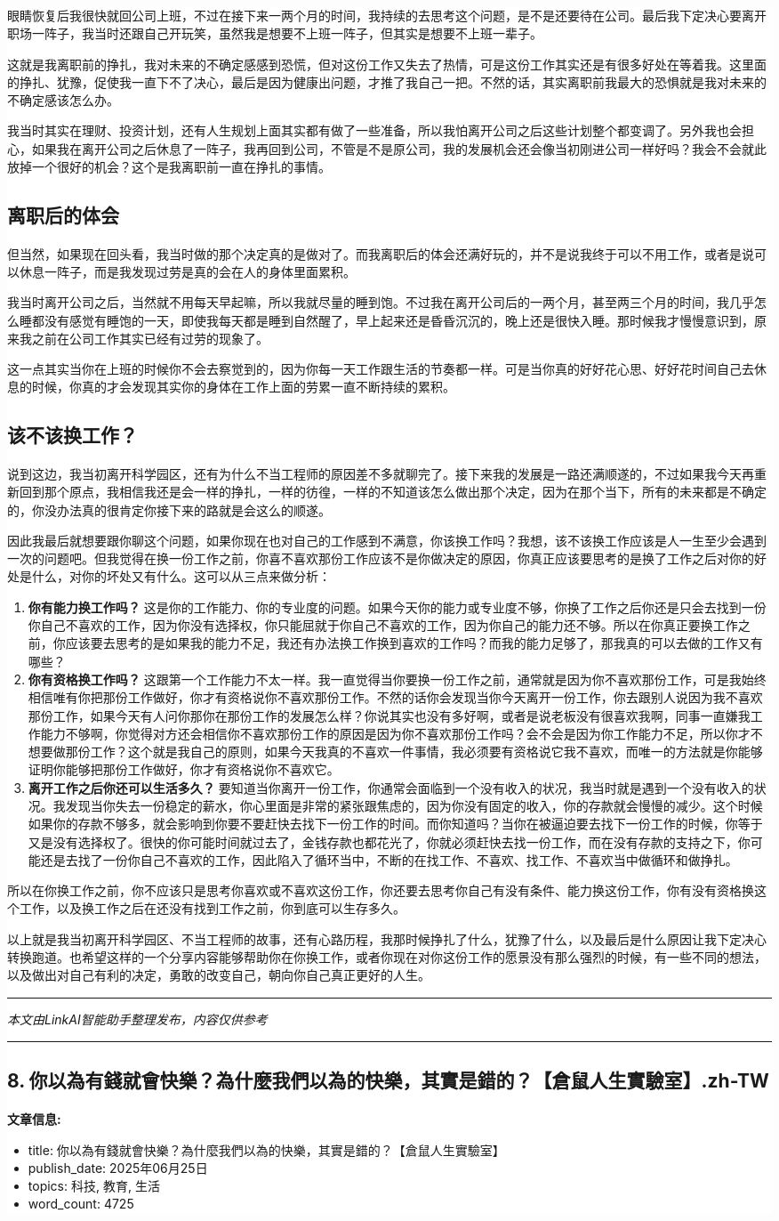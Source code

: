 眼睛恢复后我很快就回公司上班，不过在接下来一两个月的时间，我持续的去思考这个问题，是不是还要待在公司。最后我下定决心要离开职场一阵子，我当时还跟自己开玩笑，虽然我是想要不上班一阵子，但其实是想要不上班一辈子。

这就是我离职前的挣扎，我对未来的不确定感感到恐慌，但对这份工作又失去了热情，可是这份工作其实还是有很多好处在等着我。这里面的挣扎、犹豫，促使我一直下不了决心，最后是因为健康出问题，才推了我自己一把。不然的话，其实离职前我最大的恐惧就是我对未来的不确定感该怎么办。

我当时其实在理财、投资计划，还有人生规划上面其实都有做了一些准备，所以我怕离开公司之后这些计划整个都变调了。另外我也会担心，如果我在离开公司之后休息了一阵子，我再回到公司，不管是不是原公司，我的发展机会还会像当初刚进公司一样好吗？我会不会就此放掉一个很好的机会？这个是我离职前一直在挣扎的事情。

## 离职后的体会

但当然，如果现在回头看，我当时做的那个决定真的是做对了。而我离职后的体会还满好玩的，并不是说我终于可以不用工作，或者是说可以休息一阵子，而是我发现过劳是真的会在人的身体里面累积。

我当时离开公司之后，当然就不用每天早起嘛，所以我就尽量的睡到饱。不过我在离开公司后的一两个月，甚至两三个月的时间，我几乎怎么睡都没有感觉有睡饱的一天，即使我每天都是睡到自然醒了，早上起来还是昏昏沉沉的，晚上还是很快入睡。那时候我才慢慢意识到，原来我之前在公司工作其实已经有过劳的现象了。

这一点其实当你在上班的时候你不会去察觉到的，因为你每一天工作跟生活的节奏都一样。可是当你真的好好花心思、好好花时间自己去休息的时候，你真的才会发现其实你的身体在工作上面的劳累一直不断持续的累积。

## 该不该换工作？

说到这边，我当初离开科学园区，还有为什么不当工程师的原因差不多就聊完了。接下来我的发展是一路还满顺遂的，不过如果我今天再重新回到那个原点，我相信我还是会一样的挣扎，一样的彷徨，一样的不知道该怎么做出那个决定，因为在那个当下，所有的未来都是不确定的，你没办法真的很肯定你接下来的路就是会这么的顺遂。

因此我最后就想要跟你聊这个问题，如果你现在也对自己的工作感到不满意，你该换工作吗？我想，该不该换工作应该是人一生至少会遇到一次的问题吧。但我觉得在换一份工作之前，你喜不喜欢那份工作应该不是你做决定的原因，你真正应该要思考的是换了工作之后对你的好处是什么，对你的坏处又有什么。这可以从三点来做分析：

1.  **你有能力换工作吗？** 这是你的工作能力、你的专业度的问题。如果今天你的能力或专业度不够，你换了工作之后你还是只会去找到一份你自己不喜欢的工作，因为你没有选择权，你只能屈就于你自己不喜欢的工作，因为你自己的能力还不够。所以在你真正要换工作之前，你应该要去思考的是如果我的能力不足，我还有办法换工作换到喜欢的工作吗？而我的能力足够了，那我真的可以去做的工作又有哪些？
2.  **你有资格换工作吗？** 这跟第一个工作能力不太一样。我一直觉得当你要换一份工作之前，通常就是因为你不喜欢那份工作，可是我始终相信唯有你把那份工作做好，你才有资格说你不喜欢那份工作。不然的话你会发现当你今天离开一份工作，你去跟别人说因为我不喜欢那份工作，如果今天有人问你那你在那份工作的发展怎么样？你说其实也没有多好啊，或者是说老板没有很喜欢我啊，同事一直嫌我工作能力不够啊，你觉得对方还会相信你不喜欢那份工作的原因是因为你不喜欢那份工作吗？会不会是因为你工作能力不足，所以你才不想要做那份工作？这个就是我自己的原则，如果今天我真的不喜欢一件事情，我必须要有资格说它我不喜欢，而唯一的方法就是你能够证明你能够把那份工作做好，你才有资格说你不喜欢它。
3.  **离开工作之后你还可以生活多久？** 要知道当你离开一份工作，你通常会面临到一个没有收入的状况，我当时就是遇到一个没有收入的状况。我发现当你失去一份稳定的薪水，你心里面是非常的紧张跟焦虑的，因为你没有固定的收入，你的存款就会慢慢的减少。这个时候如果你的存款不够多，就会影响到你要不要赶快去找下一份工作的时间。而你知道吗？当你在被逼迫要去找下一份工作的时候，你等于又是没有选择权了。很快的你可能时间就过去了，金钱存款也都花光了，你就必须赶快去找一份工作，而在没有存款的支持之下，你可能还是去找了一份你自己不喜欢的工作，因此陷入了循环当中，不断的在找工作、不喜欢、找工作、不喜欢当中做循环和做挣扎。

所以在你换工作之前，你不应该只是思考你喜欢或不喜欢这份工作，你还要去思考你自己有没有条件、能力换这份工作，你有没有资格换这个工作，以及换工作之后在还没有找到工作之前，你到底可以生存多久。

以上就是我当初离开科学园区、不当工程师的故事，还有心路历程，我那时候挣扎了什么，犹豫了什么，以及最后是什么原因让我下定决心转换跑道。也希望这样的一个分享内容能够帮助你在你换工作，或者你现在对你这份工作的愿景没有那么强烈的时候，有一些不同的想法，以及做出对自己有利的决定，勇敢的改变自己，朝向你自己真正更好的人生。


---

*本文由LinkAI智能助手整理发布，内容仅供参考*

---


## 8. 你以為有錢就會快樂？為什麼我們以為的快樂，其實是錯的？【倉鼠人生實驗室】.zh-TW

**文章信息:**
- title: 你以為有錢就會快樂？為什麼我們以為的快樂，其實是錯的？【倉鼠人生實驗室】
- publish_date: 2025年06月25日
- topics: 科技, 教育, 生活
- word_count: 4725
